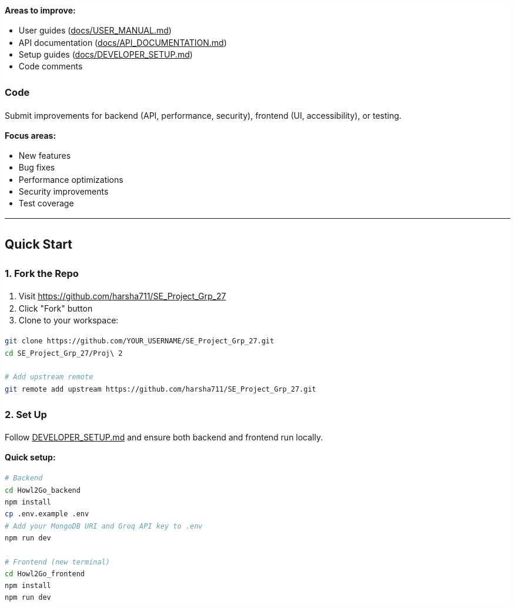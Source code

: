 **Areas to improve:**
- User guides ([docs/USER_MANUAL.md](docs/USER_MANUAL.md))
- API documentation ([docs/API_DOCUMENTATION.md](docs/API_DOCUMENTATION.md))
- Setup guides ([docs/DEVELOPER_SETUP.md](docs/DEVELOPER_SETUP.md))
- Code comments

### Code
Submit improvements for backend (API, performance, security), frontend (UI, accessibility), or testing.

**Focus areas:**
- New features
- Bug fixes
- Performance optimizations
- Security improvements
- Test coverage

---

## Quick Start

### 1. Fork the Repo
1. Visit https://github.com/harsha711/SE_Project_Grp_27
2. Click "Fork" button
3. Clone to your workspace:

```bash
git clone https://github.com/YOUR_USERNAME/SE_Project_Grp_27.git
cd SE_Project_Grp_27/Proj\ 2

# Add upstream remote
git remote add upstream https://github.com/harsha711/SE_Project_Grp_27.git
```

### 2. Set Up
Follow [DEVELOPER_SETUP.md](docs/DEVELOPER_SETUP.md) and ensure both backend and frontend run locally.

**Quick setup:**
```bash
# Backend
cd Howl2Go_backend
npm install
cp .env.example .env
# Add your MongoDB URI and Groq API key to .env
npm run dev

# Frontend (new terminal)
cd Howl2Go_frontend
npm install
npm run dev
```
